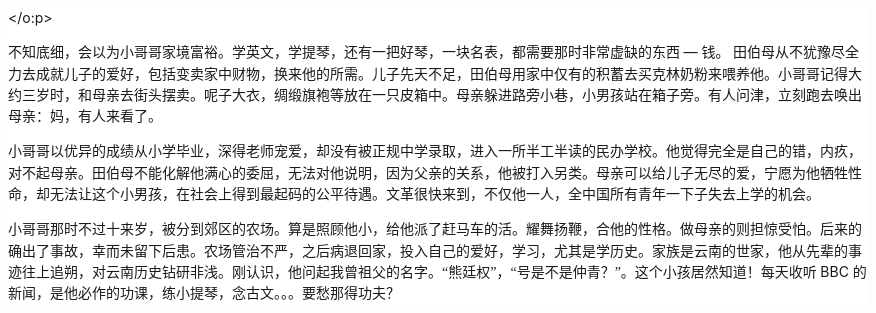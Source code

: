   </o:p>
 </p>
 <p class="MsoNormal">
  <o:p>
  </o:p>
 </p>
 <p class="MsoNormal">
  <span lang="ZH-CN" style="font-family:宋体;mso-ascii-font-family:
Cambria;mso-ascii-theme-font:minor-latin;mso-fareast-font-family:宋体;mso-fareast-theme-font:
minor-fareast">
   不知底细，会以为小哥哥家境富裕。学英文，学提琴，还有一把好琴，一块名表，都需要那时非常虚缺的东西
  </span>
  —
  <span lang="ZH-CN" style="font-family:宋体;mso-ascii-font-family:Cambria;mso-ascii-theme-font:
minor-latin;mso-fareast-font-family:宋体;mso-fareast-theme-font:minor-fareast">
   钱。
  </span>
  <span lang="ZH-CN">
  </span>
  <span lang="ZH-CN" style="font-family:宋体;mso-ascii-font-family:
Cambria;mso-ascii-theme-font:minor-latin;mso-fareast-font-family:宋体;mso-fareast-theme-font:
minor-fareast">
   田伯母从不犹豫尽全力去成就儿子的爱好，包括变卖家中财物，换来他的所需。儿子先天不足，田伯母用家中仅有的积蓄去买克林奶粉来喂养他。小哥哥记得大约三岁时，和母亲去街头摆卖。呢子大衣，绸缎旗袍等放在一只皮箱中。母亲躲进路旁小巷，小男孩站在箱子旁。有人问津，立刻跑去唤出母亲：妈，有人来看了。
  </span>
  <o:p>
  </o:p>
 </p>
 <p class="MsoNormal">
  <o:p>
  </o:p>
 </p>
 <p class="MsoNormal">
  <span lang="ZH-CN" style="font-family:宋体;mso-ascii-font-family:
Cambria;mso-ascii-theme-font:minor-latin;mso-fareast-font-family:宋体;mso-fareast-theme-font:
minor-fareast">
   小哥哥以优异的成绩从小学毕业，深得老师宠爱，却没有被正规中学录取，进入一所半工半读的民办学校。他觉得完全是自己的错，内疚，对不起母亲。田伯母不能化解他满心的委屈，无法对他说明，因为父亲的关系，他被打入另类。母亲可以给儿子无尽的爱，宁愿为他牺牲性命，却无法让这个小男孩，在社会上得到最起码的公平待遇。文革很快来到，不仅他一人，全中国所有青年一下子失去上学的机会。
  </span>
  <o:p>
  </o:p>
 </p>
 <p class="MsoNormal">
  <span lang="ZH-CN" style="font-family:宋体;mso-ascii-font-family:
Cambria;mso-ascii-theme-font:minor-latin;mso-fareast-font-family:宋体;mso-fareast-theme-font:
minor-fareast">
   小哥哥那时不过十来岁，被分到郊区的农场。算是照顾他小，给他派了赶马车的活。耀舞扬鞭，合他的性格。做母亲的则担惊受怕。后来的确出了事故，幸而未留下后患。农场管治不严，之后病退回家，投入自己的爱好，学习，尤其是学历史。家族是云南的世家，他从先辈的事迹往上追朔，对云南历史钻研非浅。刚认识，他问起我曾祖父的名字。“熊廷权”，“号是不是仲青？”。这个小孩居然知道！每天收听
  </span>
  BBC
  <span lang="ZH-CN" style="font-family:宋体;mso-ascii-font-family:Cambria;mso-ascii-theme-font:
minor-latin;mso-fareast-font-family:宋体;mso-fareast-theme-font:minor-fareast">
   的新闻，是他必作的功课，练小提琴，念古文。。。要愁那得功夫？
  </span>
  <o:p>
  </o:p>
 </p>
 <p class="MsoNormal">
  <o:p>
  </o:p>
 </p>
 <p class="MsoNormal">
  <span lang="ZH-CN" style="font-family:宋体;mso-ascii-font-family:
Cambria;mso-ascii-theme-font:minor-latin;mso-fareast-font-family:宋体;mso-fareast-theme-font: